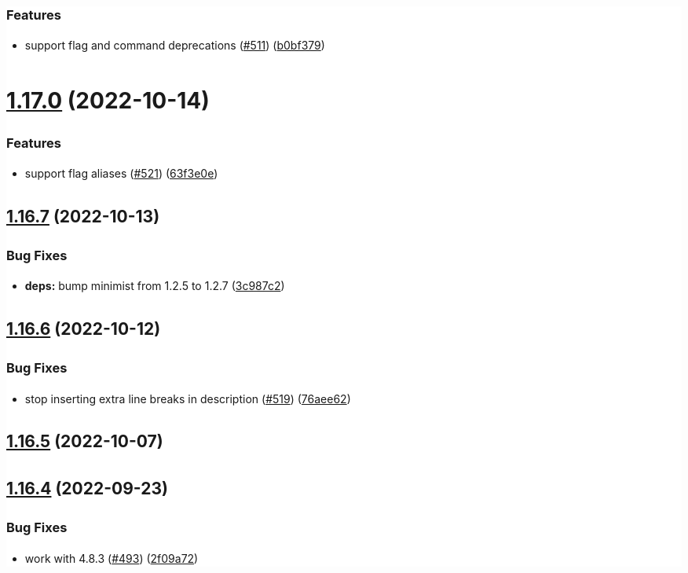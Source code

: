
### Features

* support flag and command deprecations ([#511](https://github.com/oclif/core/issues/511)) ([b0bf379](https://github.com/oclif/core/commit/b0bf379b5e8a681e9161d9492dae7b714ee48e88))



# [1.17.0](https://github.com/oclif/core/compare/1.16.7...1.17.0) (2022-10-14)


### Features

* support flag aliases ([#521](https://github.com/oclif/core/issues/521)) ([63f3e0e](https://github.com/oclif/core/commit/63f3e0ea14c360d977d1821e7ecd90642aeb1734))



## [1.16.7](https://github.com/oclif/core/compare/1.16.6...1.16.7) (2022-10-13)


### Bug Fixes

* **deps:** bump minimist from 1.2.5 to 1.2.7 ([3c987c2](https://github.com/oclif/core/commit/3c987c2866fd2716abb2aa5e4c0c0974caac9f61))



## [1.16.6](https://github.com/oclif/core/compare/1.16.5...1.16.6) (2022-10-12)


### Bug Fixes

* stop inserting extra line breaks in description ([#519](https://github.com/oclif/core/issues/519)) ([76aee62](https://github.com/oclif/core/commit/76aee62d32017d4455e477e0bf7cc26f4b0e03c3))



## [1.16.5](https://github.com/oclif/core/compare/v1.16.4...1.16.5) (2022-10-07)



## [1.16.4](https://github.com/oclif/core/compare/v1.16.3...v1.16.4) (2022-09-23)


### Bug Fixes

* work with 4.8.3 ([#493](https://github.com/oclif/core/issues/493)) ([2f09a72](https://github.com/oclif/core/commit/2f09a725bb7ff7ef8b4f4d6d6f67d0d83a1ed1f8))
